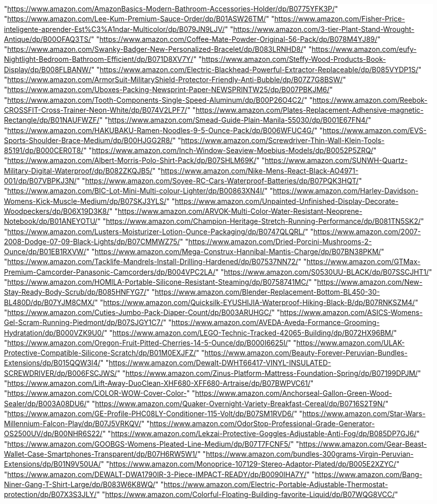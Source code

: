 "https://www.amazon.com/AmazonBasics-Modern-Bathroom-Accessories-Holder/dp/B0775YFK3P/"
"https://www.amazon.com/Lee-Kum-Premium-Sauce-Order/dp/B01ASW26TM/"
"https://www.amazon.com/Fisher-Price-inteligente-aprender-Est%C3%A1ndar-Multicolor/dp/B079JN9LJV/"
"https://www.amazon.com/3-tier-Plant-Stand-Wrought-Antique/dp/B00OFAQ3TS/"
"https://www.amazon.com/Coffee-Mate-Powder-Original-56-Pack/dp/B078M4YJ89/"
"https://www.amazon.com/Swanky-Badger-New-Personalized-Bracelet/dp/B083LRNHD8/"
"https://www.amazon.com/eufy-Nightlight-Bedroom-Bathroom-Efficient/dp/B071D8XV7Y/"
"https://www.amazon.com/Steffy-Wood-Products-Book-Display/dp/B008FLBANW/"
"https://www.amazon.com/Electric-Blackhead-Powerful-Extractor-Replaceable/dp/B085VYDP1S/"
"https://www.amazon.com/ArmorSuit-MilitaryShield-Protector-Friendly-Anti-Bubble/dp/B07Z7G8BSW/"
"https://www.amazon.com/Uboxes-Packing-Newsprint-Paper-NEWSPRINTW25/dp/B007PBKJM6/"
"https://www.amazon.com/Tooth-Components-Single-Speed-Aluminum/dp/B00P26O4C2/"
"https://www.amazon.com/Reebok-CROSSFIT-Cross-Trainer-Neon-White/dp/B074V2LPF7/"
"https://www.amazon.com/Plates-Replacement-Adhensive-magnetic-Rectangle/dp/B01NAUFWZF/"
"https://www.amazon.com/Smead-Guide-Plain-Manila-55030/dp/B001E67FN4/"
"https://www.amazon.com/HAKUBAKU-Ramen-Noodles-9-5-Ounce-Pack/dp/B006WFUC4G/"
"https://www.amazon.com/EVS-Sports-Shoulder-Brace-Medium/dp/B00HJGG2R8/"
"https://www.amazon.com/Screwdriver-Thin-Wall-Klein-Tools-85191/dp/B000CER0T8/"
"https://www.amazon.com/Inch-Window-Seaview-Moebius-Models/dp/B0052P5ZRQ/"
"https://www.amazon.com/Albert-Morris-Polo-Shirt-Pack/dp/B07SHLM69K/"
"https://www.amazon.com/SUNWH-Quartz-Military-Digital-Waterproof/dp/B082ZKQJB5/"
"https://www.amazon.com/Nike-Mens-React-Black-AO4971-001/dp/B07VBPKJ3N/"
"https://www.amazon.com/Soyee-RC-Cars-Waterproof-Batteries/dp/B07PQK3HQT/"
"https://www.amazon.com/BIC-Lot-Mini-Multi-colour-Lighter/dp/B00863XN4I/"
"https://www.amazon.com/Harley-Davidson-Womens-Kick-Muscle-Medium/dp/B07SKJ3YLS/"
"https://www.amazon.com/Unpainted-Unfinished-Display-Decorate-Woodpeckers/dp/B06X19D3K8/"
"https://www.amazon.com/ARVOK-Multi-Color-Water-Resistant-Neoprene-Notebook/dp/B01ANEYOTU/"
"https://www.amazon.com/Champion-Heritage-Stretch-Running-Performance/dp/B081TN5SK2/"
"https://www.amazon.com/Lusters-Moisturizer-Lotion-Ounce-Packaging/dp/B0747QLQRL/"
"https://www.amazon.com/2007-2008-Dodge-07-09-Black-Lights/dp/B07CMMWZ75/"
"https://www.amazon.com/Dried-Porcini-Mushrooms-2-Ounce/dp/B01EB1RXVW/"
"https://www.amazon.com/Mega-Construx-Hannibal-Mantis-Charge/dp/B07BN38PKM/"
"https://www.amazon.com/Tacklife-Mandrels-Install-Drilling-Hardened/dp/B07537NN72/"
"https://www.amazon.com/GTMax-Premium-Camcorder-Panasonic-Camcorders/dp/B004VPC2LA/"
"https://www.amazon.com/S0530UU-BLACK/dp/B07SSCJHT1/"
"https://www.amazon.com/HOMILA-Portable-Silicone-Resistant-Steaming/dp/B0758741MC/"
"https://www.amazon.com/New-Stay-Ready-Body-Scrub/dp/B085HNFYG7/"
"https://www.amazon.com/Blender-Replacement-Bottom-BL450-30-BL480D/dp/B07YJM8CMX/"
"https://www.amazon.com/Quicksilk-EYUSHIJIA-Waterproof-Hiking-Black-B/dp/B07RNKSZM4/"
"https://www.amazon.com/Cuties-Jumbo-Pack-Diaper-Count/dp/B003ARUHGC/"
"https://www.amazon.com/ASICS-Womens-Gel-Scram-Running-Piedmont/dp/B07SJGY1C7/"
"https://www.amazon.com/AVEDA-Aveda-Formance-Grooming-Hydratation/dp/B000VZK9U0/"
"https://www.amazon.com/LEGO-Technic-Tracked-42065-Building/dp/B072HX96BM/"
"https://www.amazon.com/Oregon-Fruit-Pitted-Cherries-14-5-Ounce/dp/B000I6625I/"
"https://www.amazon.com/ULAK-Protective-Compatible-Silicone-Scratch/dp/B01M0EXJFZ/"
"https://www.amazon.com/Beauty-Forever-Peruvian-Bundles-Extensions/dp/B015QQW3I4/"
"https://www.amazon.com/Dewalt-DWHT66417-VINYL-INSULATED-SCREWDRIVER/dp/B006FSCJWS/"
"https://www.amazon.com/Zinus-Platform-Mattress-Foundation-Spring/dp/B07199DPJM/"
"https://www.amazon.com/Lift-Away-DuoClean-XHF680-XFF680-Artraise/dp/B07BWPVC61/"
"https://www.amazon.com/COLOR-WOW-Cover-Color-"
"https://www.amazon.com/Anchorseal-Gallon-Green-Wood-Sealer/dp/B003A08DU6/"
"https://www.amazon.com/Quaker-Overnight-Variety-Breakfast-Cereal/dp/B0716S2T9N/"
"https://www.amazon.com/GE-Profile-PHC08LY-Conditioner-115-Volt/dp/B07SM1RVD6/"
"https://www.amazon.com/Star-Wars-Millennium-Falcon-Play/dp/B07J5VRKQV/"
"https://www.amazon.com/OdorStop-Professional-Grade-Generator-OS2500UV/dp/B00NHR6S22/"
"https://www.amazon.com/Lekzai-Protective-Goggles-Adjustable-Anti-Fog/dp/B085DP7GJ6/"
"https://www.amazon.com/GOOBGS-Womens-Pleated-Line-Medium/dp/B07T7FCNF5/"
"https://www.amazon.com/Gear-Beast-Wallet-Case-Smartphones-Transparent/dp/B07H6RW5W1/"
"https://www.amazon.com/bundles-300grams-Virgin-Peruvian-Extensions/dp/B01N9V50UA/"
"https://www.amazon.com/Monoprice-107129-Stereo-Adaptor-Plated/dp/B005E2XZYC/"
"https://www.amazon.com/DEWALT-DWA1790IR-3-Piece-IMPACT-READY/dp/B0090IHA7Y/"
"https://www.amazon.com/Bang-Niner-Gang-T-Shirt-Large/dp/B083W6K8WQ/"
"https://www.amazon.com/Electric-Portable-Adjustable-Thermostat-protection/dp/B07X3S3JLY/"
"https://www.amazon.com/Colorful-Floating-Building-favorite-Liquid/dp/B07WQG8VCC/"